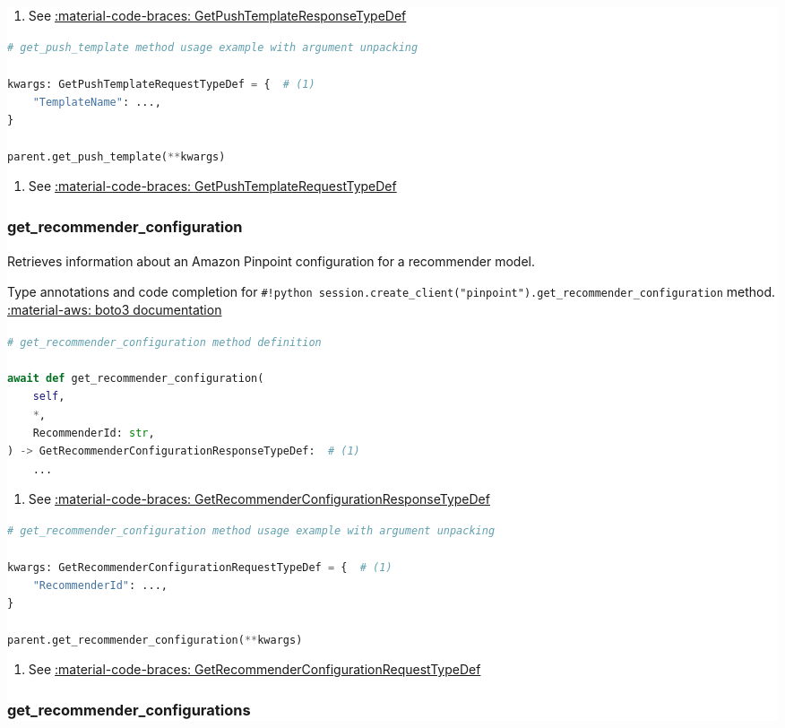 1. See [:material-code-braces: GetPushTemplateResponseTypeDef](./type_defs.md#getpushtemplateresponsetypedef)


```python
# get_push_template method usage example with argument unpacking

kwargs: GetPushTemplateRequestTypeDef = {  # (1)
    "TemplateName": ...,
}

parent.get_push_template(**kwargs)
```

1. See [:material-code-braces: GetPushTemplateRequestTypeDef](./type_defs.md#getpushtemplaterequesttypedef)

### get\_recommender\_configuration

Retrieves information about an Amazon Pinpoint configuration for a recommender
model.

Type annotations and code completion for `#!python session.create_client("pinpoint").get_recommender_configuration` method.
[:material-aws: boto3 documentation](https://boto3.amazonaws.com/v1/documentation/api/latest/reference/services/pinpoint/client/get_recommender_configuration.html)

```python
# get_recommender_configuration method definition

await def get_recommender_configuration(
    self,
    *,
    RecommenderId: str,
) -> GetRecommenderConfigurationResponseTypeDef:  # (1)
    ...
```

1. See [:material-code-braces: GetRecommenderConfigurationResponseTypeDef](./type_defs.md#getrecommenderconfigurationresponsetypedef)


```python
# get_recommender_configuration method usage example with argument unpacking

kwargs: GetRecommenderConfigurationRequestTypeDef = {  # (1)
    "RecommenderId": ...,
}

parent.get_recommender_configuration(**kwargs)
```

1. See [:material-code-braces: GetRecommenderConfigurationRequestTypeDef](./type_defs.md#getrecommenderconfigurationrequesttypedef)

### get\_recommender\_configurations
